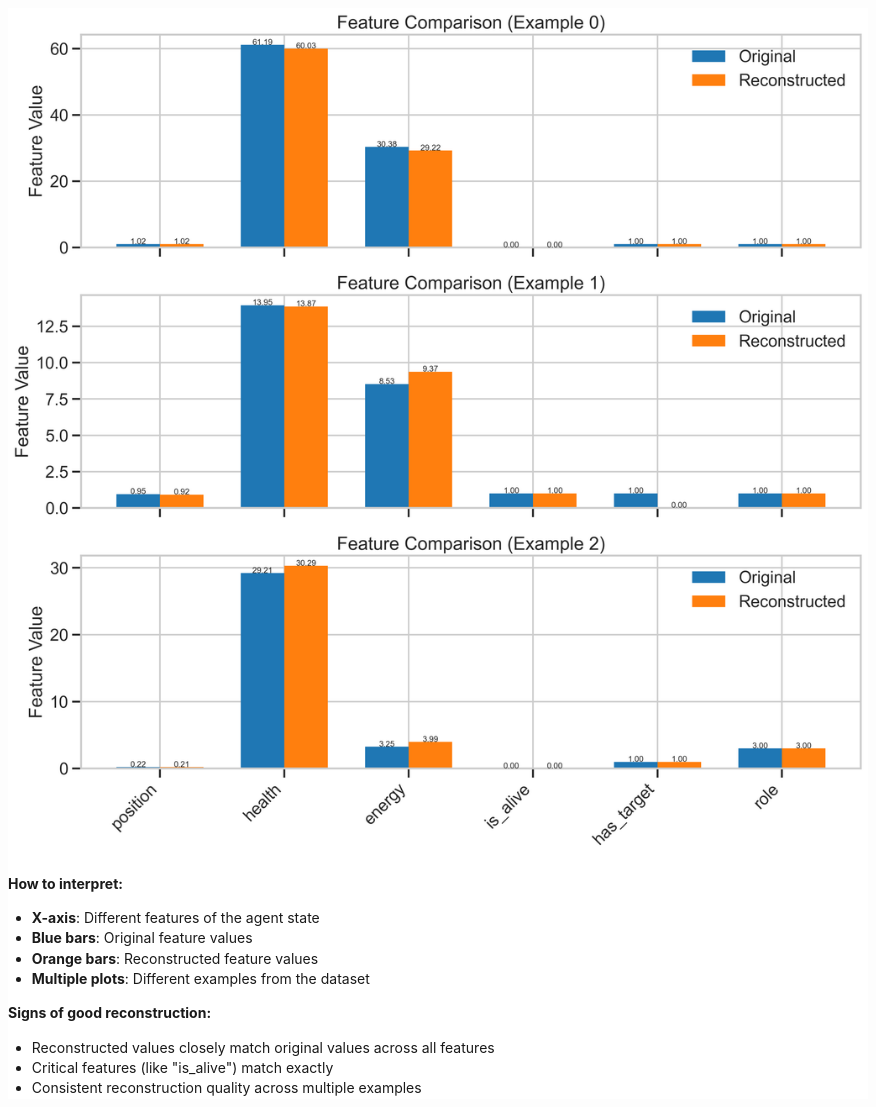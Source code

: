 ![Feature comparison example](../results/visualizations/state_comparison/feature_comparison.png)

**How to interpret:**
- **X-axis**: Different features of the agent state
- **Blue bars**: Original feature values
- **Orange bars**: Reconstructed feature values
- **Multiple plots**: Different examples from the dataset

**Signs of good reconstruction:**
- Reconstructed values closely match original values across all features
- Critical features (like "is_alive") match exactly
- Consistent reconstruction quality across multiple examples
